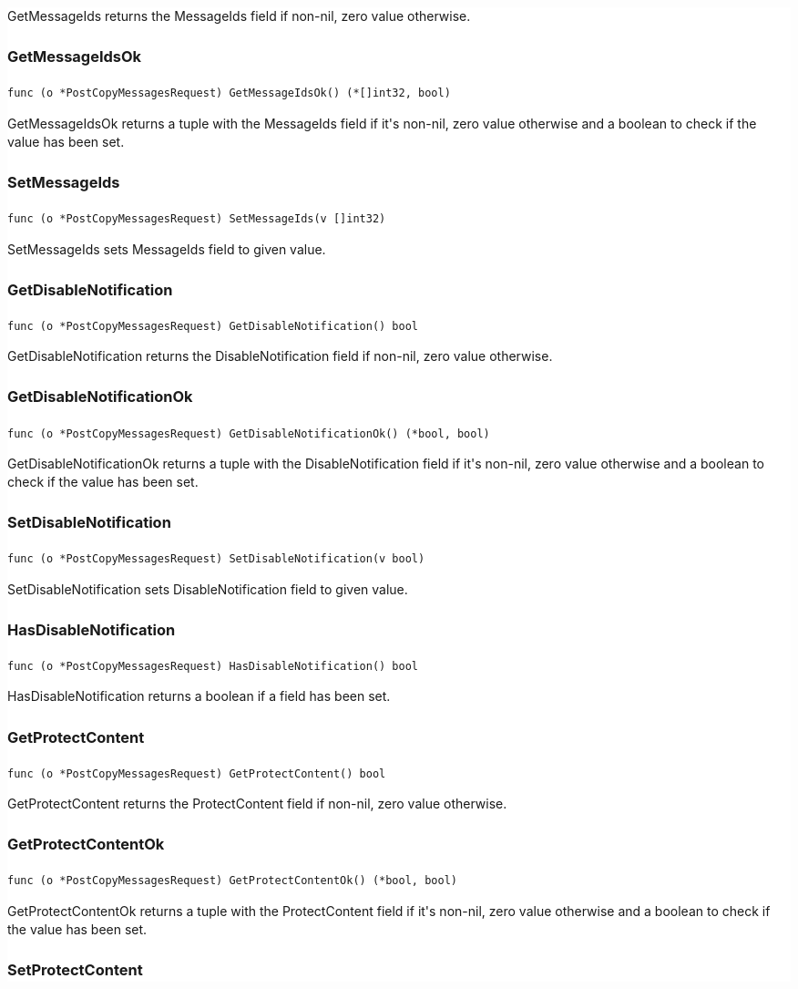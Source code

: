 GetMessageIds returns the MessageIds field if non-nil, zero value otherwise.

### GetMessageIdsOk

`func (o *PostCopyMessagesRequest) GetMessageIdsOk() (*[]int32, bool)`

GetMessageIdsOk returns a tuple with the MessageIds field if it's non-nil, zero value otherwise
and a boolean to check if the value has been set.

### SetMessageIds

`func (o *PostCopyMessagesRequest) SetMessageIds(v []int32)`

SetMessageIds sets MessageIds field to given value.


### GetDisableNotification

`func (o *PostCopyMessagesRequest) GetDisableNotification() bool`

GetDisableNotification returns the DisableNotification field if non-nil, zero value otherwise.

### GetDisableNotificationOk

`func (o *PostCopyMessagesRequest) GetDisableNotificationOk() (*bool, bool)`

GetDisableNotificationOk returns a tuple with the DisableNotification field if it's non-nil, zero value otherwise
and a boolean to check if the value has been set.

### SetDisableNotification

`func (o *PostCopyMessagesRequest) SetDisableNotification(v bool)`

SetDisableNotification sets DisableNotification field to given value.

### HasDisableNotification

`func (o *PostCopyMessagesRequest) HasDisableNotification() bool`

HasDisableNotification returns a boolean if a field has been set.

### GetProtectContent

`func (o *PostCopyMessagesRequest) GetProtectContent() bool`

GetProtectContent returns the ProtectContent field if non-nil, zero value otherwise.

### GetProtectContentOk

`func (o *PostCopyMessagesRequest) GetProtectContentOk() (*bool, bool)`

GetProtectContentOk returns a tuple with the ProtectContent field if it's non-nil, zero value otherwise
and a boolean to check if the value has been set.

### SetProtectContent
